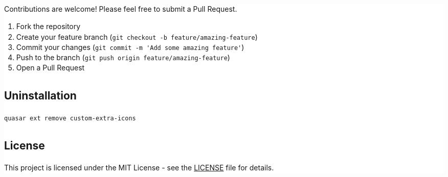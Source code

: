 Contributions are welcome! Please feel free to submit a Pull Request.

1. Fork the repository
2. Create your feature branch (`git checkout -b feature/amazing-feature`)
3. Commit your changes (`git commit -m 'Add some amazing feature'`)
4. Push to the branch (`git push origin feature/amazing-feature`)
5. Open a Pull Request

## Uninstallation

```bash
quasar ext remove custom-extra-icons
```

## License

This project is licensed under the MIT License - see the [LICENSE](LICENSE) file for details.
